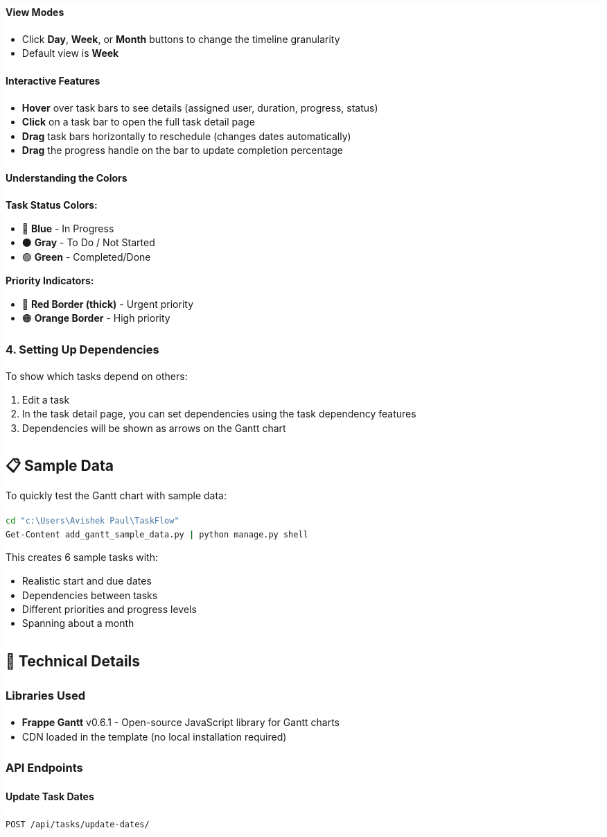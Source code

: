 #### View Modes
- Click **Day**, **Week**, or **Month** buttons to change the timeline granularity
- Default view is **Week**

#### Interactive Features
- **Hover** over task bars to see details (assigned user, duration, progress, status)
- **Click** on a task bar to open the full task detail page
- **Drag** task bars horizontally to reschedule (changes dates automatically)
- **Drag** the progress handle on the bar to update completion percentage

#### Understanding the Colors

**Task Status Colors:**
- 🔵 **Blue** - In Progress
- ⚫ **Gray** - To Do / Not Started
- 🟢 **Green** - Completed/Done

**Priority Indicators:**
- 🔴 **Red Border (thick)** - Urgent priority
- 🟠 **Orange Border** - High priority

### 4. Setting Up Dependencies

To show which tasks depend on others:

1. Edit a task
2. In the task detail page, you can set dependencies using the task dependency features
3. Dependencies will be shown as arrows on the Gantt chart

## 📋 Sample Data

To quickly test the Gantt chart with sample data:

```bash
cd "c:\Users\Avishek Paul\TaskFlow"
Get-Content add_gantt_sample_data.py | python manage.py shell
```

This creates 6 sample tasks with:
- Realistic start and due dates
- Dependencies between tasks
- Different priorities and progress levels
- Spanning about a month

## 🔧 Technical Details

### Libraries Used
- **Frappe Gantt** v0.6.1 - Open-source JavaScript library for Gantt charts
- CDN loaded in the template (no local installation required)

### API Endpoints

#### Update Task Dates
```
POST /api/tasks/update-dates/
```
